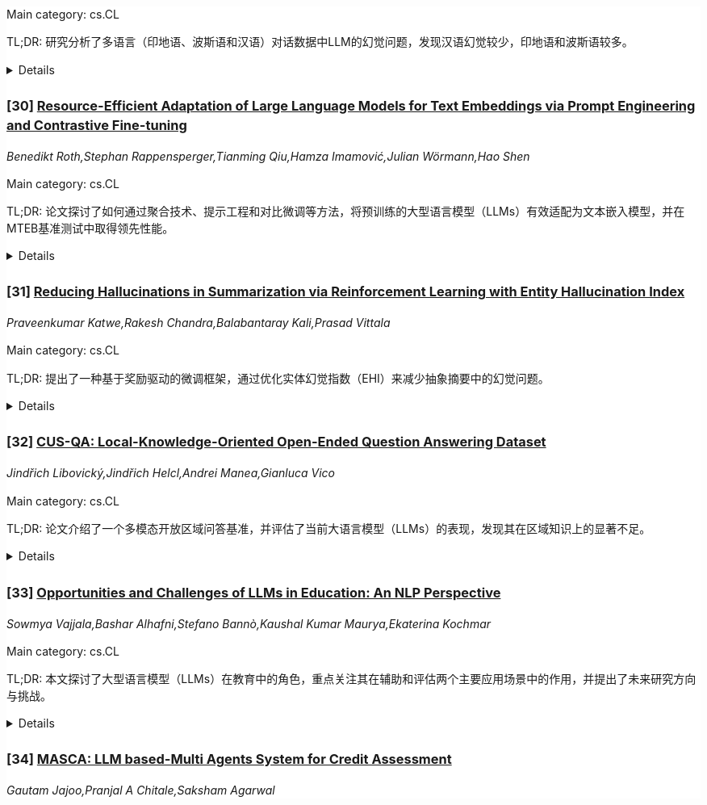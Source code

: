 Main category: cs.CL

TL;DR: 研究分析了多语言（印地语、波斯语和汉语）对话数据中LLM的幻觉问题，发现汉语幻觉较少，印地语和波斯语较多。


<details><summary>Details</summary></details>


### [30] [Resource-Efficient Adaptation of Large Language Models for Text Embeddings via Prompt Engineering and Contrastive Fine-tuning](https://arxiv.org/abs/2507.22729)
*Benedikt Roth,Stephan Rappensperger,Tianming Qiu,Hamza Imamović,Julian Wörmann,Hao Shen*

Main category: cs.CL

TL;DR: 论文探讨了如何通过聚合技术、提示工程和对比微调等方法，将预训练的大型语言模型（LLMs）有效适配为文本嵌入模型，并在MTEB基准测试中取得领先性能。


<details><summary>Details</summary></details>


### [31] [Reducing Hallucinations in Summarization via Reinforcement Learning with Entity Hallucination Index](https://arxiv.org/abs/2507.22744)
*Praveenkumar Katwe,Rakesh Chandra,Balabantaray Kali,Prasad Vittala*

Main category: cs.CL

TL;DR: 提出了一种基于奖励驱动的微调框架，通过优化实体幻觉指数（EHI）来减少抽象摘要中的幻觉问题。


<details><summary>Details</summary></details>


### [32] [CUS-QA: Local-Knowledge-Oriented Open-Ended Question Answering Dataset](https://arxiv.org/abs/2507.22752)
*Jindřich Libovický,Jindřich Helcl,Andrei Manea,Gianluca Vico*

Main category: cs.CL

TL;DR: 论文介绍了一个多模态开放区域问答基准，并评估了当前大语言模型（LLMs）的表现，发现其在区域知识上的显著不足。


<details><summary>Details</summary></details>


### [33] [Opportunities and Challenges of LLMs in Education: An NLP Perspective](https://arxiv.org/abs/2507.22753)
*Sowmya Vajjala,Bashar Alhafni,Stefano Bannò,Kaushal Kumar Maurya,Ekaterina Kochmar*

Main category: cs.CL

TL;DR: 本文探讨了大型语言模型（LLMs）在教育中的角色，重点关注其在辅助和评估两个主要应用场景中的作用，并提出了未来研究方向与挑战。


<details><summary>Details</summary></details>


### [34] [MASCA: LLM based-Multi Agents System for Credit Assessment](https://arxiv.org/abs/2507.22758)
*Gautam Jajoo,Pranjal A Chitale,Saksham Agarwal*
